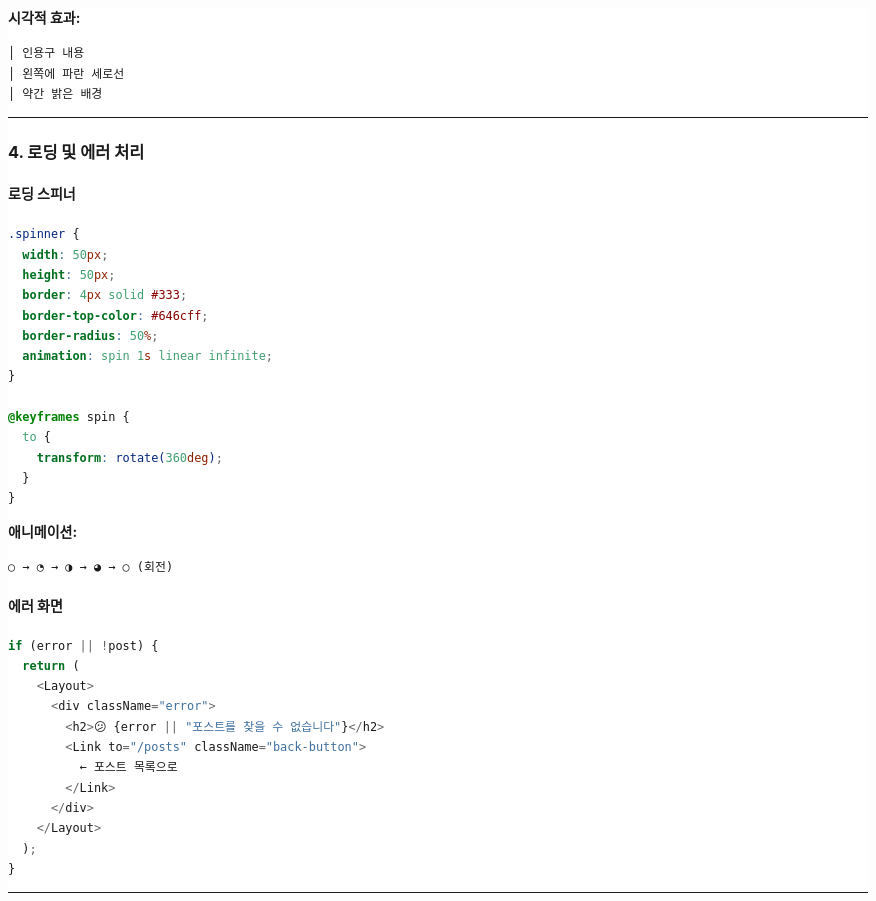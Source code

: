 **시각적 효과:**

```
│ 인용구 내용
│ 왼쪽에 파란 세로선
│ 약간 밝은 배경
```

---

### 4. 로딩 및 에러 처리

#### 로딩 스피너

```css
.spinner {
  width: 50px;
  height: 50px;
  border: 4px solid #333;
  border-top-color: #646cff;
  border-radius: 50%;
  animation: spin 1s linear infinite;
}

@keyframes spin {
  to {
    transform: rotate(360deg);
  }
}
```

**애니메이션:**

```
○ → ◔ → ◑ → ◕ → ○ (회전)
```

#### 에러 화면

```typescript
if (error || !post) {
  return (
    <Layout>
      <div className="error">
        <h2>😕 {error || "포스트를 찾을 수 없습니다"}</h2>
        <Link to="/posts" className="back-button">
          ← 포스트 목록으로
        </Link>
      </div>
    </Layout>
  );
}
```

---
